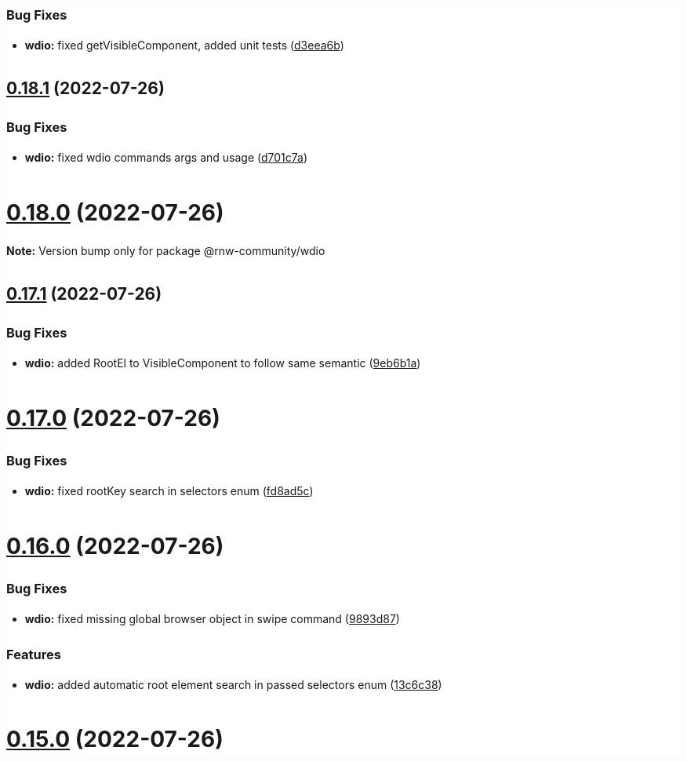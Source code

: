 ### Bug Fixes

-   **wdio:** fixed getVisibleComponent, added unit tests ([d3eea6b](https://github.com/rnw-community/rnw-community/commit/d3eea6bf25f80c339aabdf926f947cc31fa792a3))

## [0.18.1](https://github.com/rnw-community/rnw-community/compare/v0.18.0...v0.18.1) (2022-07-26)

### Bug Fixes

-   **wdio:** fixed wdio commands args and usage ([d701c7a](https://github.com/rnw-community/rnw-community/commit/d701c7af795d6f743a22ff14c29d0a79c607630c))

# [0.18.0](https://github.com/rnw-community/rnw-community/compare/v0.17.1...v0.18.0) (2022-07-26)

**Note:** Version bump only for package @rnw-community/wdio

## [0.17.1](https://github.com/rnw-community/rnw-community/compare/v0.17.0...v0.17.1) (2022-07-26)

### Bug Fixes

-   **wdio:** added RootEl to VisibleComponent to follow same semantic ([9eb6b1a](https://github.com/rnw-community/rnw-community/commit/9eb6b1a5f396bde3123adb95160d7d1f3fdf3b03))

# [0.17.0](https://github.com/rnw-community/rnw-community/compare/v0.16.0...v0.17.0) (2022-07-26)

### Bug Fixes

-   **wdio:** fixed rootKey search in selectors enum ([fd8ad5c](https://github.com/rnw-community/rnw-community/commit/fd8ad5c584ea5bc6b873c42177b299c4cc954fda))

# [0.16.0](https://github.com/rnw-community/rnw-community/compare/v0.15.0...v0.16.0) (2022-07-26)

### Bug Fixes

-   **wdio:** fixed missing global browser object in swipe command ([9893d87](https://github.com/rnw-community/rnw-community/commit/9893d870ae86bb074c044b7e0bd6ee6b8793d8e2))

### Features

-   **wdio:** added automatic root element search in passed selectors enum ([13c6c38](https://github.com/rnw-community/rnw-community/commit/13c6c3849cb7c7e9939609211c240dbc9a725703))

# [0.15.0](https://github.com/rnw-community/rnw-community/compare/v0.14.2...v0.15.0) (2022-07-26)
